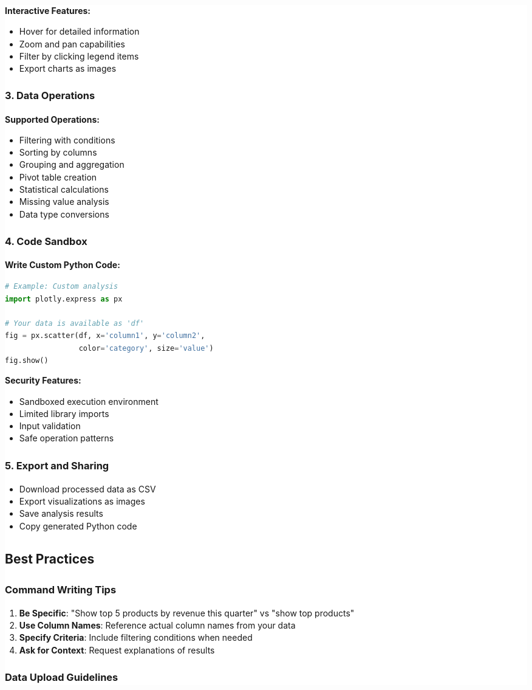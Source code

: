 **Interactive Features:**
- Hover for detailed information
- Zoom and pan capabilities
- Filter by clicking legend items
- Export charts as images

### 3. Data Operations

**Supported Operations:**
- Filtering with conditions
- Sorting by columns
- Grouping and aggregation
- Pivot table creation
- Statistical calculations
- Missing value analysis
- Data type conversions

### 4. Code Sandbox

**Write Custom Python Code:**
```python
# Example: Custom analysis
import plotly.express as px

# Your data is available as 'df'
fig = px.scatter(df, x='column1', y='column2', 
                 color='category', size='value')
fig.show()
```

**Security Features:**
- Sandboxed execution environment
- Limited library imports
- Input validation
- Safe operation patterns

### 5. Export and Sharing

- Download processed data as CSV
- Export visualizations as images
- Save analysis results
- Copy generated Python code

## Best Practices

### Command Writing Tips

1. **Be Specific**: "Show top 5 products by revenue this quarter" vs "show top products"
2. **Use Column Names**: Reference actual column names from your data
3. **Specify Criteria**: Include filtering conditions when needed
4. **Ask for Context**: Request explanations of results

### Data Upload Guidelines
